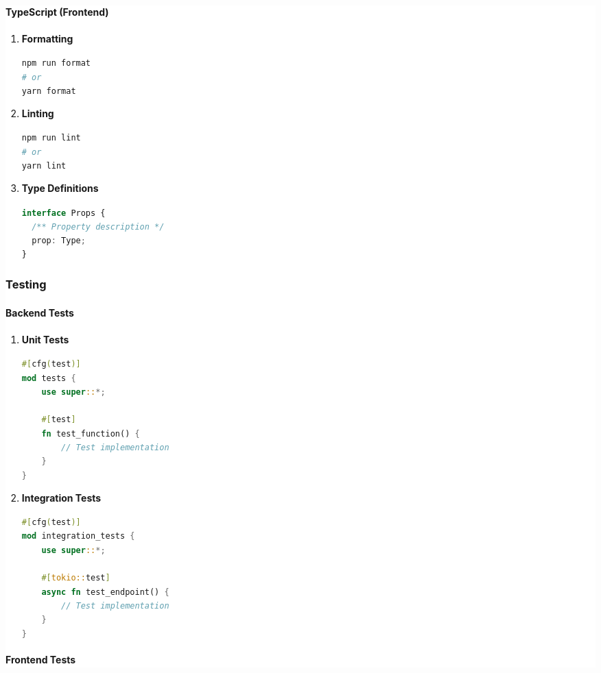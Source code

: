 #### TypeScript (Frontend)

1. **Formatting**
   ```bash
   npm run format
   # or
   yarn format
   ```

2. **Linting**
   ```bash
   npm run lint
   # or
   yarn lint
   ```

3. **Type Definitions**
   ```typescript
   interface Props {
     /** Property description */
     prop: Type;
   }
   ```

### Testing

#### Backend Tests

1. **Unit Tests**
   ```rust
   #[cfg(test)]
   mod tests {
       use super::*;

       #[test]
       fn test_function() {
           // Test implementation
       }
   }
   ```

2. **Integration Tests**
   ```rust
   #[cfg(test)]
   mod integration_tests {
       use super::*;

       #[tokio::test]
       async fn test_endpoint() {
           // Test implementation
       }
   }
   ```

#### Frontend Tests
